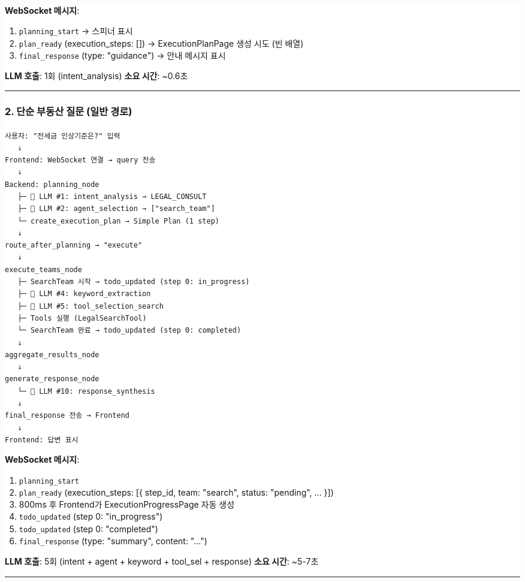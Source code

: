 **WebSocket 메시지**:
1. `planning_start` → 스피너 표시
2. `plan_ready` (execution_steps: []) → ExecutionPlanPage 생성 시도 (빈 배열)
3. `final_response` (type: "guidance") → 안내 메시지 표시

**LLM 호출**: 1회 (intent_analysis)
**소요 시간**: ~0.6초

---

### 2. 단순 부동산 질문 (일반 경로)

```
사용자: "전세금 인상기준은?" 입력
   ↓
Frontend: WebSocket 연결 → query 전송
   ↓
Backend: planning_node
   ├─ 🤖 LLM #1: intent_analysis → LEGAL_CONSULT
   ├─ 🤖 LLM #2: agent_selection → ["search_team"]
   └─ create_execution_plan → Simple Plan (1 step)
   ↓
route_after_planning → "execute"
   ↓
execute_teams_node
   ├─ SearchTeam 시작 → todo_updated (step 0: in_progress)
   ├─ 🤖 LLM #4: keyword_extraction
   ├─ 🤖 LLM #5: tool_selection_search
   ├─ Tools 실행 (LegalSearchTool)
   └─ SearchTeam 완료 → todo_updated (step 0: completed)
   ↓
aggregate_results_node
   ↓
generate_response_node
   └─ 🤖 LLM #10: response_synthesis
   ↓
final_response 전송 → Frontend
   ↓
Frontend: 답변 표시
```

**WebSocket 메시지**:
1. `planning_start`
2. `plan_ready` (execution_steps: [{ step_id, team: "search", status: "pending", ... }])
3. 800ms 후 Frontend가 ExecutionProgressPage 자동 생성
4. `todo_updated` (step 0: "in_progress")
5. `todo_updated` (step 0: "completed")
6. `final_response` (type: "summary", content: "...")

**LLM 호출**: 5회 (intent + agent + keyword + tool_sel + response)
**소요 시간**: ~5-7초

---
